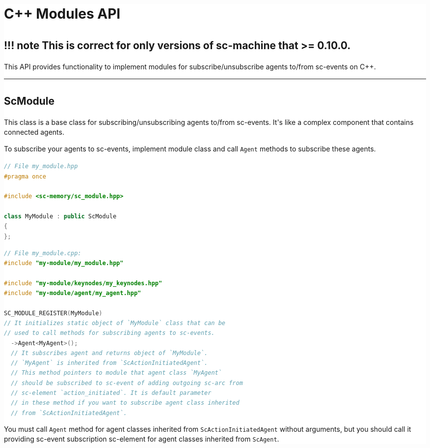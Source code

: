 # **C++ Modules API**

!!! note
    This is correct for only versions of sc-machine that >= 0.10.0.
--- 

This API provides functionality to implement modules for subscribe/unsubscribe agents to/from sc-events on C++.

---

## **ScModule**

This class is a base class for subscribing/unsubscribing agents to/from sc-events. It's like a complex component that contains connected agents.

To subscribe your agents to sc-events, implement module class and call `Agent` methods to subscribe these agents.

```cpp
// File my_module.hpp
#pragma once

#include <sc-memory/sc_module.hpp>

class MyModule : public ScModule
{
};
```

```cpp
// File my_module.cpp:
#include "my-module/my_module.hpp"

#include "my-module/keynodes/my_keynodes.hpp"
#include "my-module/agent/my_agent.hpp"

SC_MODULE_REGISTER(MyModule)
// It initializes static object of `MyModule` class that can be 
// used to call methods for subscribing agents to sc-events.
  ->Agent<MyAgent>(); 
  // It subscribes agent and returns object of `MyModule`.
  // `MyAgent` is inherited from `ScActionInitiatedAgent`.
  // This method pointers to module that agent class `MyAgent`
  // should be subscribed to sc-event of adding outgoing sc-arc from 
  // sc-element `action_initiated`. It is default parameter
  // in these method if you want to subscribe agent class inherited 
  // from `ScActionInitiatedAgent`.
```

You must call `Agent` method for agent classes inherited from `ScActionInitiatedAgent` without arguments, but you should call it providing sc-event subscription sc-element for agent classes inherited from `ScAgent`.
